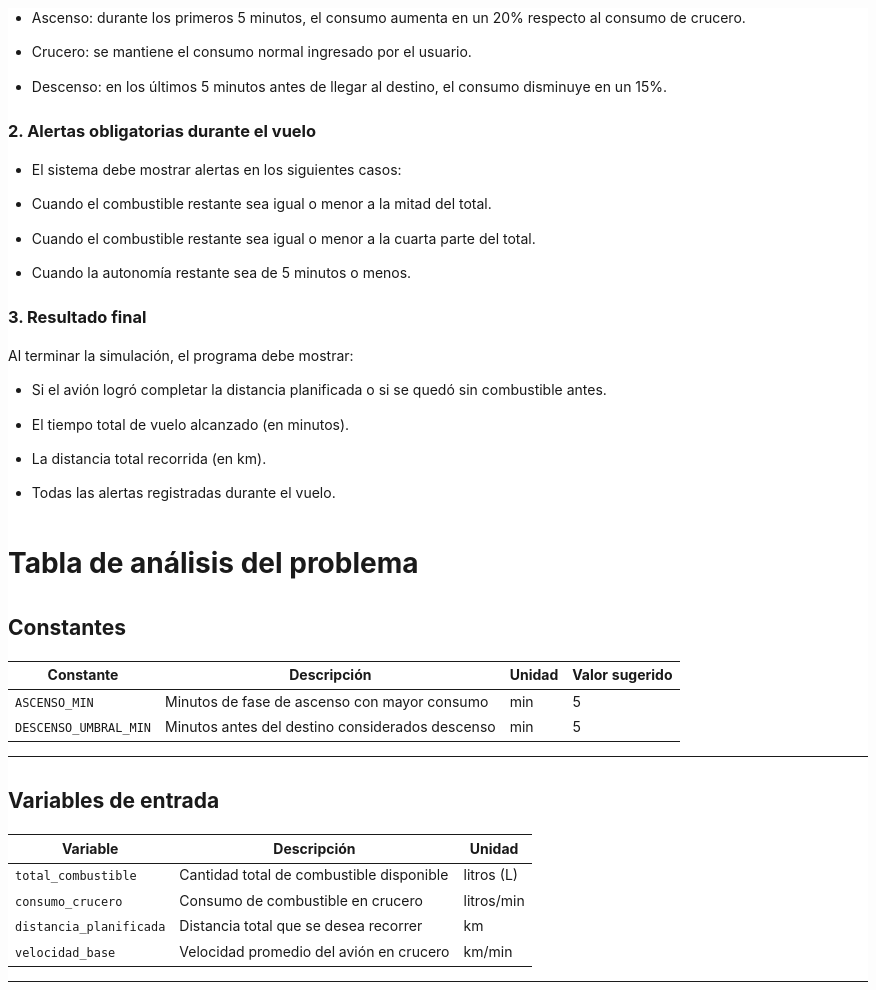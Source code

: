 - Ascenso: durante los primeros 5 minutos, el consumo aumenta en un 20% respecto al consumo de crucero.

- Crucero: se mantiene el consumo normal ingresado por el usuario.

- Descenso: en los últimos 5 minutos antes de llegar al destino, el consumo disminuye en un 15%.

### 2. Alertas obligatorias durante el vuelo

- El sistema debe mostrar alertas en los siguientes casos:

- Cuando el combustible restante sea igual o menor a la mitad del total.

- Cuando el combustible restante sea igual o menor a la cuarta parte del total.

- Cuando la autonomía restante sea de 5 minutos o menos.

### 3. Resultado final

Al terminar la simulación, el programa debe mostrar:

- Si el avión logró completar la distancia planificada o si se quedó sin combustible antes.

- El tiempo total de vuelo alcanzado (en minutos).

- La distancia total recorrida (en km).

- Todas las alertas registradas durante el vuelo.

# Tabla de análisis del problema


## Constantes
| Constante            | Descripción                                       | Unidad | Valor sugerido |
|----------------------|---------------------------------------------------|--------|----------------|
| `ASCENSO_MIN`        | Minutos de fase de ascenso con mayor consumo      | min    | 5              |
| `DESCENSO_UMBRAL_MIN`| Minutos antes del destino considerados descenso   | min    | 5              |

---

## Variables de entrada
| Variable              | Descripción                                | Unidad      |
|-----------------------|--------------------------------------------|-------------|
| `total_combustible`   | Cantidad total de combustible disponible   | litros (L)  |
| `consumo_crucero`     | Consumo de combustible en crucero          | litros/min  |
| `distancia_planificada` | Distancia total que se desea recorrer     | km          |
| `velocidad_base`      | Velocidad promedio del avión en crucero    | km/min      |

---
